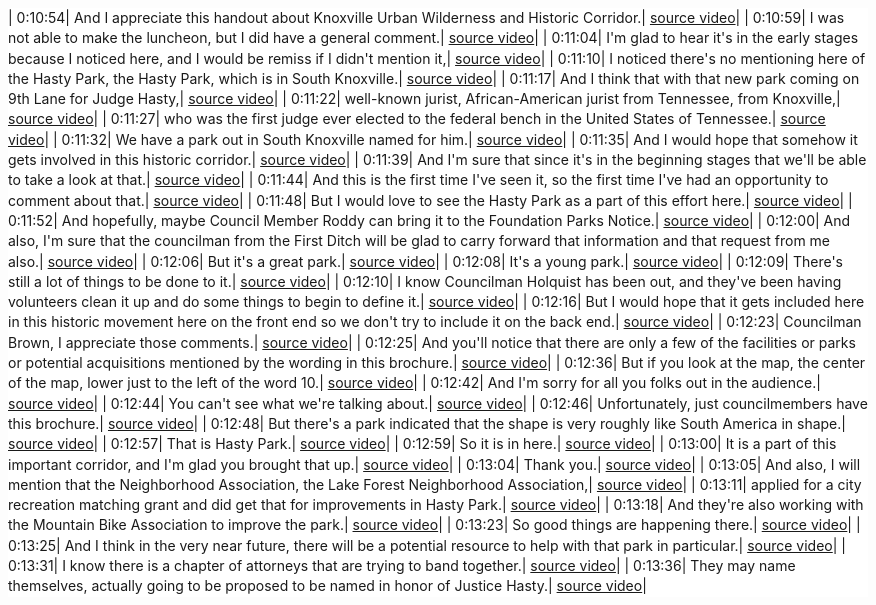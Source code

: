 | 0:10:54| And I appreciate this handout about Knoxville Urban Wilderness and Historic Corridor.| [source video](https://archive.org/details/citycouncil081021?start=654)|
| 0:10:59| I was not able to make the luncheon, but I did have a general comment.| [source video](https://archive.org/details/citycouncil081021?start=659)|
| 0:11:04| I'm glad to hear it's in the early stages because I noticed here, and I would be remiss if I didn't mention it,| [source video](https://archive.org/details/citycouncil081021?start=664)|
| 0:11:10| I noticed there's no mentioning here of the Hasty Park, the Hasty Park, which is in South Knoxville.| [source video](https://archive.org/details/citycouncil081021?start=670)|
| 0:11:17| And I think that with that new park coming on 9th Lane for Judge Hasty,| [source video](https://archive.org/details/citycouncil081021?start=677)|
| 0:11:22| well-known jurist, African-American jurist from Tennessee, from Knoxville,| [source video](https://archive.org/details/citycouncil081021?start=682)|
| 0:11:27| who was the first judge ever elected to the federal bench in the United States of Tennessee.| [source video](https://archive.org/details/citycouncil081021?start=687)|
| 0:11:32| We have a park out in South Knoxville named for him.| [source video](https://archive.org/details/citycouncil081021?start=692)|
| 0:11:35| And I would hope that somehow it gets involved in this historic corridor.| [source video](https://archive.org/details/citycouncil081021?start=695)|
| 0:11:39| And I'm sure that since it's in the beginning stages that we'll be able to take a look at that.| [source video](https://archive.org/details/citycouncil081021?start=699)|
| 0:11:44| And this is the first time I've seen it, so the first time I've had an opportunity to comment about that.| [source video](https://archive.org/details/citycouncil081021?start=704)|
| 0:11:48| But I would love to see the Hasty Park as a part of this effort here.| [source video](https://archive.org/details/citycouncil081021?start=708)|
| 0:11:52| And hopefully, maybe Council Member Roddy can bring it to the Foundation Parks Notice.| [source video](https://archive.org/details/citycouncil081021?start=712)|
| 0:12:00| And also, I'm sure that the councilman from the First Ditch will be glad to carry forward that information and that request from me also.| [source video](https://archive.org/details/citycouncil081021?start=720)|
| 0:12:06| But it's a great park.| [source video](https://archive.org/details/citycouncil081021?start=726)|
| 0:12:08| It's a young park.| [source video](https://archive.org/details/citycouncil081021?start=728)|
| 0:12:09| There's still a lot of things to be done to it.| [source video](https://archive.org/details/citycouncil081021?start=729)|
| 0:12:10| I know Councilman Holquist has been out, and they've been having volunteers clean it up and do some things to begin to define it.| [source video](https://archive.org/details/citycouncil081021?start=730)|
| 0:12:16| But I would hope that it gets included here in this historic movement here on the front end so we don't try to include it on the back end.| [source video](https://archive.org/details/citycouncil081021?start=736)|
| 0:12:23| Councilman Brown, I appreciate those comments.| [source video](https://archive.org/details/citycouncil081021?start=743)|
| 0:12:25| And you'll notice that there are only a few of the facilities or parks or potential acquisitions mentioned by the wording in this brochure.| [source video](https://archive.org/details/citycouncil081021?start=745)|
| 0:12:36| But if you look at the map, the center of the map, lower just to the left of the word 10.| [source video](https://archive.org/details/citycouncil081021?start=756)|
| 0:12:42| And I'm sorry for all you folks out in the audience.| [source video](https://archive.org/details/citycouncil081021?start=762)|
| 0:12:44| You can't see what we're talking about.| [source video](https://archive.org/details/citycouncil081021?start=764)|
| 0:12:46| Unfortunately, just councilmembers have this brochure.| [source video](https://archive.org/details/citycouncil081021?start=766)|
| 0:12:48| But there's a park indicated that the shape is very roughly like South America in shape.| [source video](https://archive.org/details/citycouncil081021?start=768)|
| 0:12:57| That is Hasty Park.| [source video](https://archive.org/details/citycouncil081021?start=777)|
| 0:12:59| So it is in here.| [source video](https://archive.org/details/citycouncil081021?start=779)|
| 0:13:00| It is a part of this important corridor, and I'm glad you brought that up.| [source video](https://archive.org/details/citycouncil081021?start=780)|
| 0:13:04| Thank you.| [source video](https://archive.org/details/citycouncil081021?start=784)|
| 0:13:05| And also, I will mention that the Neighborhood Association, the Lake Forest Neighborhood Association,| [source video](https://archive.org/details/citycouncil081021?start=785)|
| 0:13:11| applied for a city recreation matching grant and did get that for improvements in Hasty Park.| [source video](https://archive.org/details/citycouncil081021?start=791)|
| 0:13:18| And they're also working with the Mountain Bike Association to improve the park.| [source video](https://archive.org/details/citycouncil081021?start=798)|
| 0:13:23| So good things are happening there.| [source video](https://archive.org/details/citycouncil081021?start=803)|
| 0:13:25| And I think in the very near future, there will be a potential resource to help with that park in particular.| [source video](https://archive.org/details/citycouncil081021?start=805)|
| 0:13:31| I know there is a chapter of attorneys that are trying to band together.| [source video](https://archive.org/details/citycouncil081021?start=811)|
| 0:13:36| They may name themselves, actually going to be proposed to be named in honor of Justice Hasty.| [source video](https://archive.org/details/citycouncil081021?start=816)|
